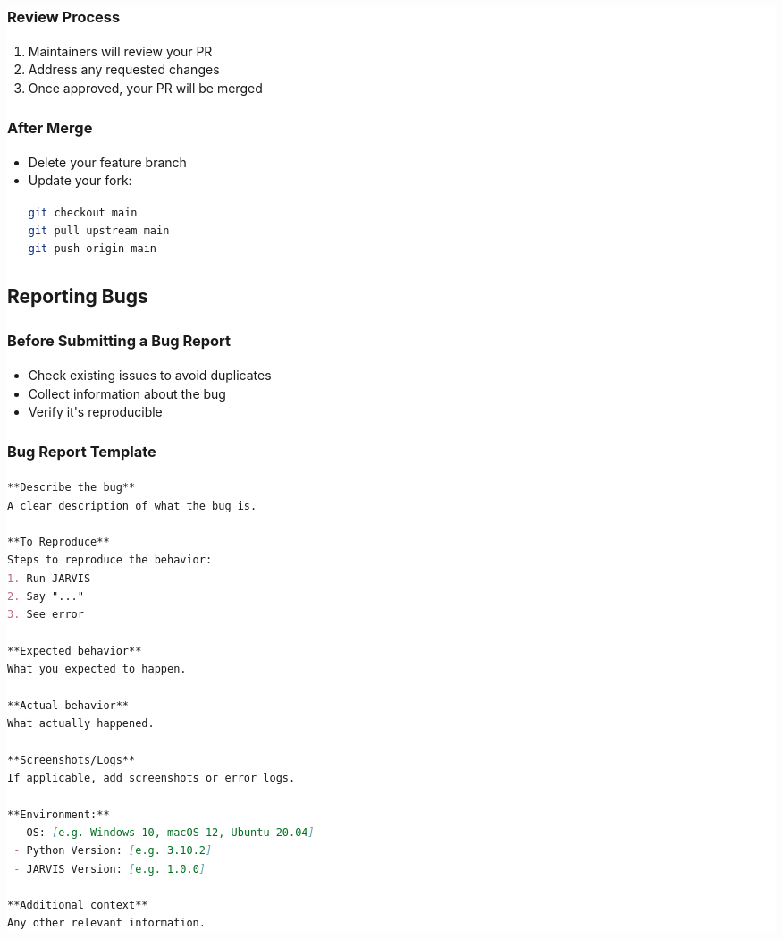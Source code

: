 ### Review Process

1. Maintainers will review your PR
2. Address any requested changes
3. Once approved, your PR will be merged

### After Merge

- Delete your feature branch
- Update your fork:
  ```bash
  git checkout main
  git pull upstream main
  git push origin main
  ```

## Reporting Bugs

### Before Submitting a Bug Report

- Check existing issues to avoid duplicates
- Collect information about the bug
- Verify it's reproducible

### Bug Report Template

```markdown
**Describe the bug**
A clear description of what the bug is.

**To Reproduce**
Steps to reproduce the behavior:
1. Run JARVIS
2. Say "..."
3. See error

**Expected behavior**
What you expected to happen.

**Actual behavior**
What actually happened.

**Screenshots/Logs**
If applicable, add screenshots or error logs.

**Environment:**
 - OS: [e.g. Windows 10, macOS 12, Ubuntu 20.04]
 - Python Version: [e.g. 3.10.2]
 - JARVIS Version: [e.g. 1.0.0]

**Additional context**
Any other relevant information.
```
